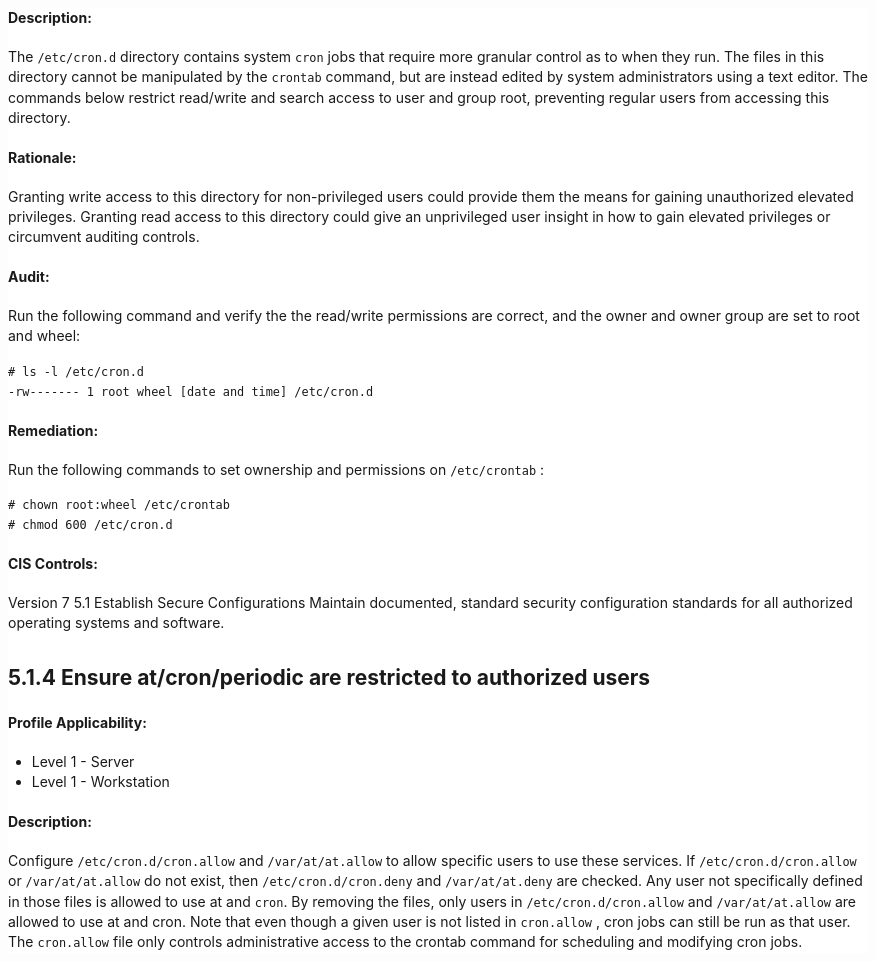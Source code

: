 #### Description:
The <code>/etc/cron.d</code> directory contains system <code>cron</code> jobs that require more
granular control as to when they run. The files in this directory cannot be manipulated by
the <code>crontab</code> command, but are instead edited by system administrators using a text editor.
The commands below restrict read/write and search access to user and group root,
preventing regular users from accessing this directory.

#### Rationale:
Granting write access to this directory for non-privileged users could provide them the
means for gaining unauthorized elevated privileges. Granting read access to this directory
could give an unprivileged user insight in how to gain elevated privileges or circumvent
auditing controls.

#### Audit:
Run the following command and verify the the read/write permissions are correct, and the owner and owner group are set to root
and wheel:
<pre><code># ls -l /etc/cron.d
-rw------- 1 root wheel [date and time] /etc/cron.d</code></pre>

#### Remediation:
Run the following commands to set ownership and permissions on <code>/etc/crontab</code> :
<pre><code># chown root:wheel /etc/crontab
# chmod 600 /etc/cron.d</code></pre>

#### CIS Controls:
Version 7
5.1 Establish Secure Configurations
Maintain documented, standard security configuration standards for all authorized
operating systems and software.
  
 
## 5.1.4 Ensure at/cron/periodic are restricted to authorized users

#### Profile Applicability:
* Level 1 - Server
* Level 1 - Workstation

#### Description:
Configure <code>/etc/cron.d/cron.allow</code> and <code>/var/at/at.allow</code> to allow specific users to use these
services. If <code>/etc/cron.d/cron.allow</code> or <code>/var/at/at.allow</code> do not exist, then <code>/etc/cron.d/cron.deny</code> and <code>/var/at/at.deny</code> are checked. Any user not specifically defined in those files is allowed to
use at and <code>cron</code>. By removing the files, only users in <code>/etc/cron.d/cron.allow</code> and <code>/var/at/at.allow</code>
are allowed to use at and cron. Note that even though a given user is not listed in
<code>cron.allow</code> , cron jobs can still be run as that user. The <code>cron.allow</code> file only controls
administrative access to the crontab command for scheduling and modifying cron jobs.
